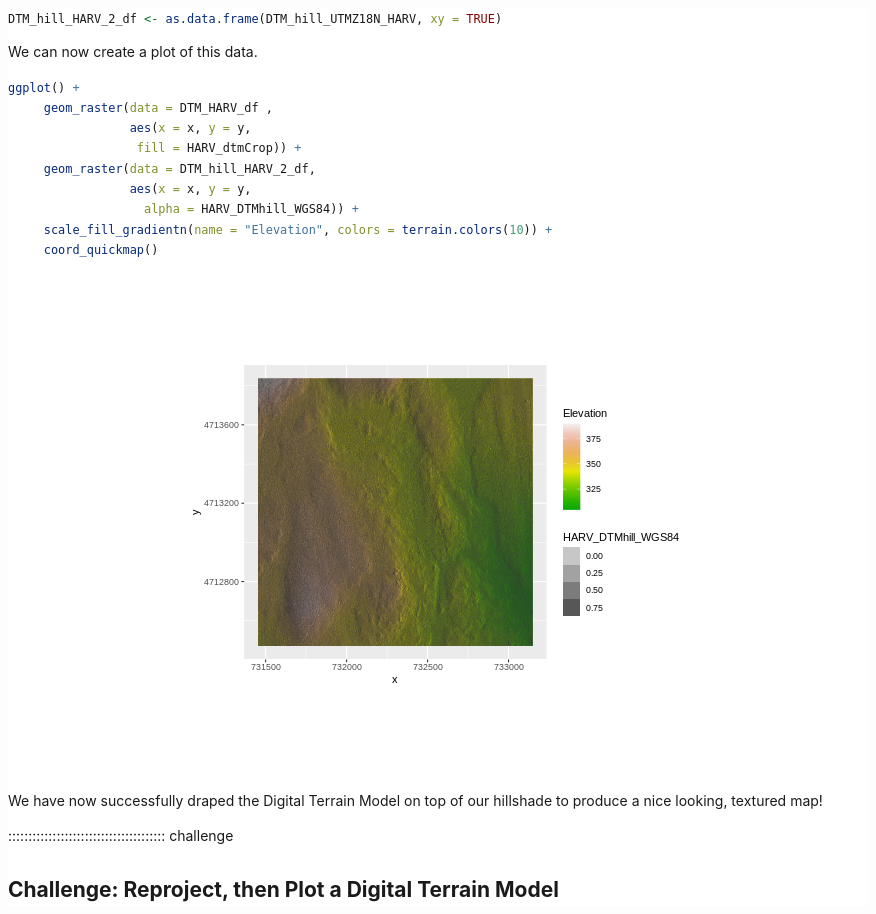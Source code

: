 
``` r
DTM_hill_HARV_2_df <- as.data.frame(DTM_hill_UTMZ18N_HARV, xy = TRUE)
```

We can now create a plot of this data.


``` r
ggplot() +
     geom_raster(data = DTM_HARV_df , 
                 aes(x = x, y = y, 
                  fill = HARV_dtmCrop)) + 
     geom_raster(data = DTM_hill_HARV_2_df, 
                 aes(x = x, y = y, 
                   alpha = HARV_DTMhill_WGS84)) +
     scale_fill_gradientn(name = "Elevation", colors = terrain.colors(10)) + 
     coord_quickmap()
```

<img src="fig/03-raster-reproject-in-r-rendered-plot-projected-raster-1.png" style="display: block; margin: auto;" />

We have now successfully draped the Digital Terrain Model on top of our
hillshade to produce a nice looking, textured map!

:::::::::::::::::::::::::::::::::::::::  challenge

## Challenge: Reproject, then Plot a Digital Terrain Model
